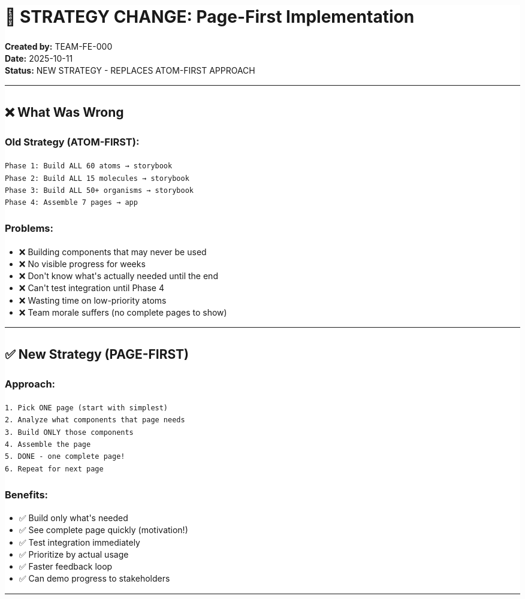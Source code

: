 # 🚨 STRATEGY CHANGE: Page-First Implementation

**Created by:** TEAM-FE-000  
**Date:** 2025-10-11  
**Status:** NEW STRATEGY - REPLACES ATOM-FIRST APPROACH

---

## ❌ What Was Wrong

### Old Strategy (ATOM-FIRST):
```
Phase 1: Build ALL 60 atoms → storybook
Phase 2: Build ALL 15 molecules → storybook  
Phase 3: Build ALL 50+ organisms → storybook
Phase 4: Assemble 7 pages → app
```

### Problems:
- ❌ Building components that may never be used
- ❌ No visible progress for weeks
- ❌ Don't know what's actually needed until the end
- ❌ Can't test integration until Phase 4
- ❌ Wasting time on low-priority atoms
- ❌ Team morale suffers (no complete pages to show)

---

## ✅ New Strategy (PAGE-FIRST)

### Approach:
```
1. Pick ONE page (start with simplest)
2. Analyze what components that page needs
3. Build ONLY those components
4. Assemble the page
5. DONE - one complete page!
6. Repeat for next page
```

### Benefits:
- ✅ Build only what's needed
- ✅ See complete page quickly (motivation!)
- ✅ Test integration immediately
- ✅ Prioritize by actual usage
- ✅ Faster feedback loop
- ✅ Can demo progress to stakeholders

---

